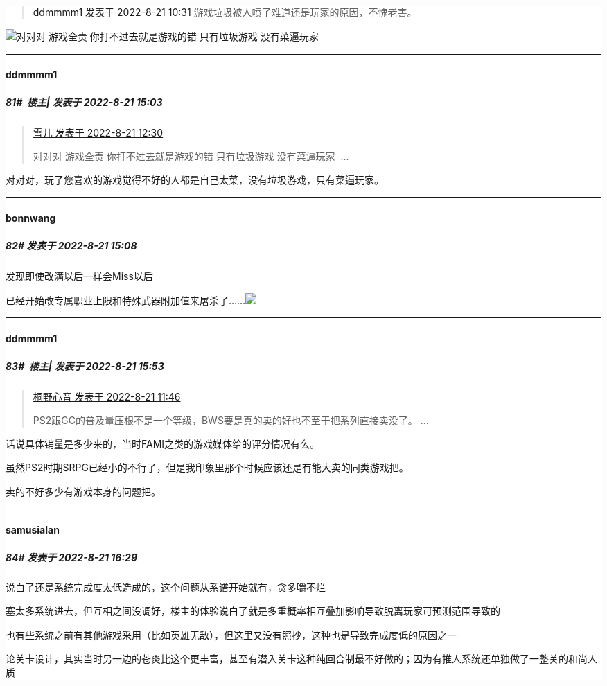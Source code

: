<blockquote><a href="httphttps://bbs.saraba1st.com/2b/forum.php?mod=redirect&amp;goto=findpost&amp;pid=57156498&amp;ptid=2088090" target="_blank">ddmmmm1 发表于 2022-8-21 10:31</a>
游戏垃圾被人喷了难道还是玩家的原因，不愧老害。</blockquote>
<img src="https://static.saraba1st.com/image/smiley/face2017/067.png" referrerpolicy="no-referrer">对对对 游戏全责 你打不过去就是游戏的错 只有垃圾游戏 没有菜逼玩家 



*****

####  ddmmmm1  
##### 81#         楼主| 发表于 2022-8-21 15:03

<blockquote><a href="httphttps://bbs.saraba1st.com/2b/forum.php?mod=redirect&amp;goto=findpost&amp;pid=57157483&amp;ptid=2088090" target="_blank">雪儿 发表于 2022-8-21 12:30</a>

对对对 游戏全责 你打不过去就是游戏的错 只有垃圾游戏 没有菜逼玩家  ...</blockquote>
对对对，玩了您喜欢的游戏觉得不好的人都是自己太菜，没有垃圾游戏，只有菜逼玩家。

*****

####  bonnwang  
##### 82#       发表于 2022-8-21 15:08

发现即使改满以后一样会Miss以后

已经开始改专属职业上限和特殊武器附加值来屠杀了……<img src="https://static.saraba1st.com/image/smiley/face2017/067.png" referrerpolicy="no-referrer">



*****

####  ddmmmm1  
##### 83#         楼主| 发表于 2022-8-21 15:53

<blockquote><a href="httphttps://bbs.saraba1st.com/2b/forum.php?mod=redirect&amp;goto=findpost&amp;pid=57157141&amp;ptid=2088090" target="_blank">桐野心音 发表于 2022-8-21 11:46</a>

PS2跟GC的普及量压根不是一个等级，BWS要是真的卖的好也不至于把系列直接卖没了。 ...</blockquote>
话说具体销量是多少来的，当时FAMI之类的游戏媒体给的评分情况有么。

虽然PS2时期SRPG已经小的不行了，但是我印象里那个时候应该还是有能大卖的同类游戏把。

卖的不好多少有游戏本身的问题把。



*****

####  samusialan  
##### 84#       发表于 2022-8-21 16:29

说白了还是系统完成度太低造成的，这个问题从系谱开始就有，贪多嚼不烂

塞太多系统进去，但互相之间没调好，楼主的体验说白了就是多重概率相互叠加影响导致脱离玩家可预测范围导致的

也有些系统之前有其他游戏采用（比如英雄无敌），但这里又没有照抄，这种也是导致完成度低的原因之一

论关卡设计，其实当时另一边的苍炎比这个更丰富，甚至有潜入关卡这种纯回合制最不好做的；因为有推人系统还单独做了一整关的和尚人质

